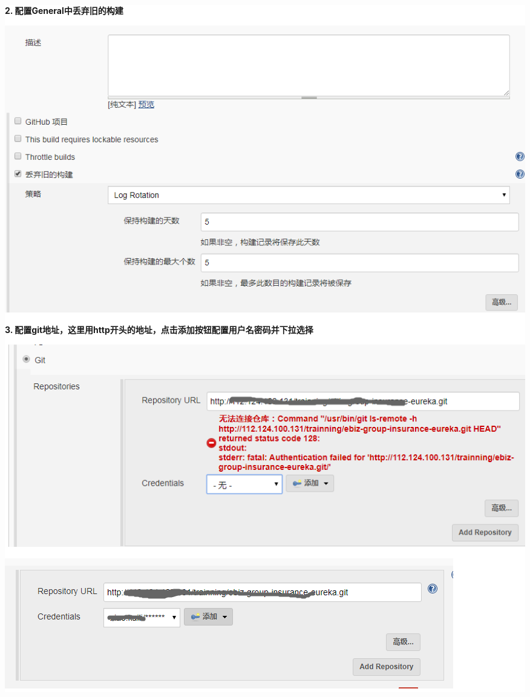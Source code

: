   **2. 配置General中丢弃旧的构建**

  ![](./assets/jk17.png)

  **3. 配置git地址，这里用http开头的地址，点击添加按钮配置用户名密码并下拉选择**

  ![](./assets/jk14.png)

  ![](./assets/jk15.png)
